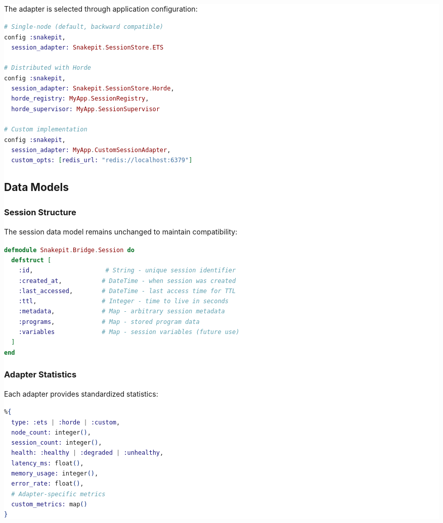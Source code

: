 The adapter is selected through application configuration:

```elixir
# Single-node (default, backward compatible)
config :snakepit,
  session_adapter: Snakepit.SessionStore.ETS

# Distributed with Horde
config :snakepit,
  session_adapter: Snakepit.SessionStore.Horde,
  horde_registry: MyApp.SessionRegistry,
  horde_supervisor: MyApp.SessionSupervisor

# Custom implementation
config :snakepit,
  session_adapter: MyApp.CustomSessionAdapter,
  custom_opts: [redis_url: "redis://localhost:6379"]
```

## Data Models

### Session Structure

The session data model remains unchanged to maintain compatibility:

```elixir
defmodule Snakepit.Bridge.Session do
  defstruct [
    :id,                    # String - unique session identifier
    :created_at,           # DateTime - when session was created
    :last_accessed,        # DateTime - last access time for TTL
    :ttl,                  # Integer - time to live in seconds
    :metadata,             # Map - arbitrary session metadata
    :programs,             # Map - stored program data
    :variables             # Map - session variables (future use)
  ]
end
```

### Adapter Statistics

Each adapter provides standardized statistics:

```elixir
%{
  type: :ets | :horde | :custom,
  node_count: integer(),
  session_count: integer(),
  health: :healthy | :degraded | :unhealthy,
  latency_ms: float(),
  memory_usage: integer(),
  error_rate: float(),
  # Adapter-specific metrics
  custom_metrics: map()
}
```
